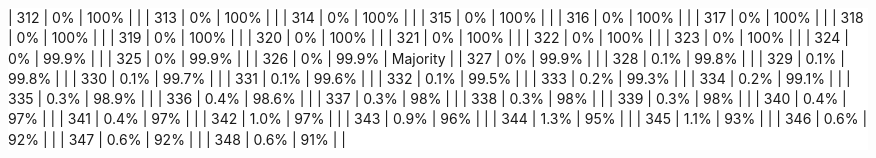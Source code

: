 | 312 | 0% | 100% |  |
| 313 | 0% | 100% |  |
| 314 | 0% | 100% |  |
| 315 | 0% | 100% |  |
| 316 | 0% | 100% |  |
| 317 | 0% | 100% |  |
| 318 | 0% | 100% |  |
| 319 | 0% | 100% |  |
| 320 | 0% | 100% |  |
| 321 | 0% | 100% |  |
| 322 | 0% | 100% |  |
| 323 | 0% | 100% |  |
| 324 | 0% | 99.9% |  |
| 325 | 0% | 99.9% |  |
| 326 | 0% | 99.9% | Majority |
| 327 | 0% | 99.9% |  |
| 328 | 0.1% | 99.8% |  |
| 329 | 0.1% | 99.8% |  |
| 330 | 0.1% | 99.7% |  |
| 331 | 0.1% | 99.6% |  |
| 332 | 0.1% | 99.5% |  |
| 333 | 0.2% | 99.3% |  |
| 334 | 0.2% | 99.1% |  |
| 335 | 0.3% | 98.9% |  |
| 336 | 0.4% | 98.6% |  |
| 337 | 0.3% | 98% |  |
| 338 | 0.3% | 98% |  |
| 339 | 0.3% | 98% |  |
| 340 | 0.4% | 97% |  |
| 341 | 0.4% | 97% |  |
| 342 | 1.0% | 97% |  |
| 343 | 0.9% | 96% |  |
| 344 | 1.3% | 95% |  |
| 345 | 1.1% | 93% |  |
| 346 | 0.6% | 92% |  |
| 347 | 0.6% | 92% |  |
| 348 | 0.6% | 91% |  |